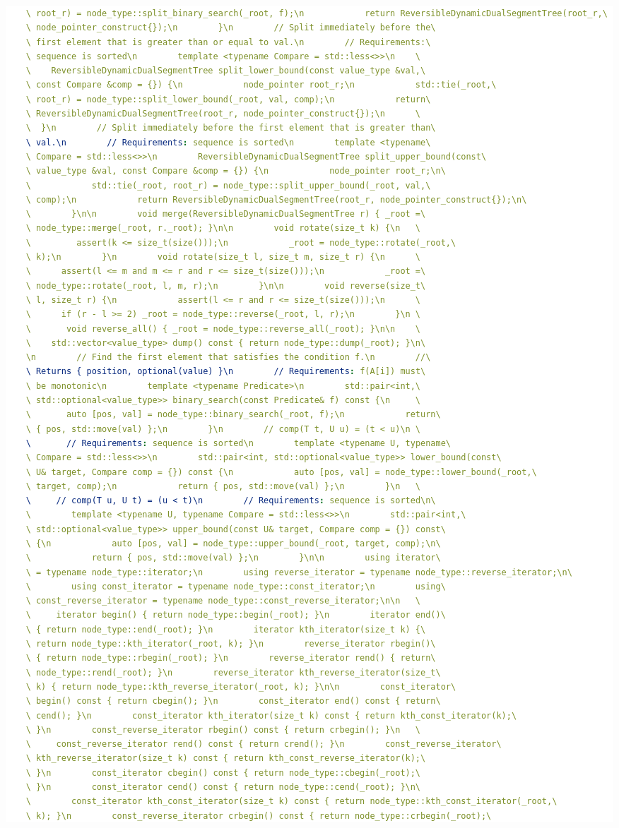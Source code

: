 ```yaml
    \ root_r) = node_type::split_binary_search(_root, f);\n            return ReversibleDynamicDualSegmentTree(root_r,\
    \ node_pointer_construct{});\n        }\n        // Split immediately before the\
    \ first element that is greater than or equal to val.\n        // Requirements:\
    \ sequence is sorted\n        template <typename Compare = std::less<>>\n    \
    \    ReversibleDynamicDualSegmentTree split_lower_bound(const value_type &val,\
    \ const Compare &comp = {}) {\n            node_pointer root_r;\n            std::tie(_root,\
    \ root_r) = node_type::split_lower_bound(_root, val, comp);\n            return\
    \ ReversibleDynamicDualSegmentTree(root_r, node_pointer_construct{});\n      \
    \  }\n        // Split immediately before the first element that is greater than\
    \ val.\n        // Requirements: sequence is sorted\n        template <typename\
    \ Compare = std::less<>>\n        ReversibleDynamicDualSegmentTree split_upper_bound(const\
    \ value_type &val, const Compare &comp = {}) {\n            node_pointer root_r;\n\
    \            std::tie(_root, root_r) = node_type::split_upper_bound(_root, val,\
    \ comp);\n            return ReversibleDynamicDualSegmentTree(root_r, node_pointer_construct{});\n\
    \        }\n\n        void merge(ReversibleDynamicDualSegmentTree r) { _root =\
    \ node_type::merge(_root, r._root); }\n\n        void rotate(size_t k) {\n   \
    \         assert(k <= size_t(size()));\n            _root = node_type::rotate(_root,\
    \ k);\n        }\n        void rotate(size_t l, size_t m, size_t r) {\n      \
    \      assert(l <= m and m <= r and r <= size_t(size()));\n            _root =\
    \ node_type::rotate(_root, l, m, r);\n        }\n\n        void reverse(size_t\
    \ l, size_t r) {\n            assert(l <= r and r <= size_t(size()));\n      \
    \      if (r - l >= 2) _root = node_type::reverse(_root, l, r);\n        }\n \
    \       void reverse_all() { _root = node_type::reverse_all(_root); }\n\n    \
    \    std::vector<value_type> dump() const { return node_type::dump(_root); }\n\
    \n        // Find the first element that satisfies the condition f.\n        //\
    \ Returns { position, optional(value) }\n        // Requirements: f(A[i]) must\
    \ be monotonic\n        template <typename Predicate>\n        std::pair<int,\
    \ std::optional<value_type>> binary_search(const Predicate& f) const {\n     \
    \       auto [pos, val] = node_type::binary_search(_root, f);\n            return\
    \ { pos, std::move(val) };\n        }\n        // comp(T t, U u) = (t < u)\n \
    \       // Requirements: sequence is sorted\n        template <typename U, typename\
    \ Compare = std::less<>>\n        std::pair<int, std::optional<value_type>> lower_bound(const\
    \ U& target, Compare comp = {}) const {\n            auto [pos, val] = node_type::lower_bound(_root,\
    \ target, comp);\n            return { pos, std::move(val) };\n        }\n   \
    \     // comp(T u, U t) = (u < t)\n        // Requirements: sequence is sorted\n\
    \        template <typename U, typename Compare = std::less<>>\n        std::pair<int,\
    \ std::optional<value_type>> upper_bound(const U& target, Compare comp = {}) const\
    \ {\n            auto [pos, val] = node_type::upper_bound(_root, target, comp);\n\
    \            return { pos, std::move(val) };\n        }\n\n        using iterator\
    \ = typename node_type::iterator;\n        using reverse_iterator = typename node_type::reverse_iterator;\n\
    \        using const_iterator = typename node_type::const_iterator;\n        using\
    \ const_reverse_iterator = typename node_type::const_reverse_iterator;\n\n   \
    \     iterator begin() { return node_type::begin(_root); }\n        iterator end()\
    \ { return node_type::end(_root); }\n        iterator kth_iterator(size_t k) {\
    \ return node_type::kth_iterator(_root, k); }\n        reverse_iterator rbegin()\
    \ { return node_type::rbegin(_root); }\n        reverse_iterator rend() { return\
    \ node_type::rend(_root); }\n        reverse_iterator kth_reverse_iterator(size_t\
    \ k) { return node_type::kth_reverse_iterator(_root, k); }\n\n        const_iterator\
    \ begin() const { return cbegin(); }\n        const_iterator end() const { return\
    \ cend(); }\n        const_iterator kth_iterator(size_t k) const { return kth_const_iterator(k);\
    \ }\n        const_reverse_iterator rbegin() const { return crbegin(); }\n   \
    \     const_reverse_iterator rend() const { return crend(); }\n        const_reverse_iterator\
    \ kth_reverse_iterator(size_t k) const { return kth_const_reverse_iterator(k);\
    \ }\n        const_iterator cbegin() const { return node_type::cbegin(_root);\
    \ }\n        const_iterator cend() const { return node_type::cend(_root); }\n\
    \        const_iterator kth_const_iterator(size_t k) const { return node_type::kth_const_iterator(_root,\
    \ k); }\n        const_reverse_iterator crbegin() const { return node_type::crbegin(_root);\
```